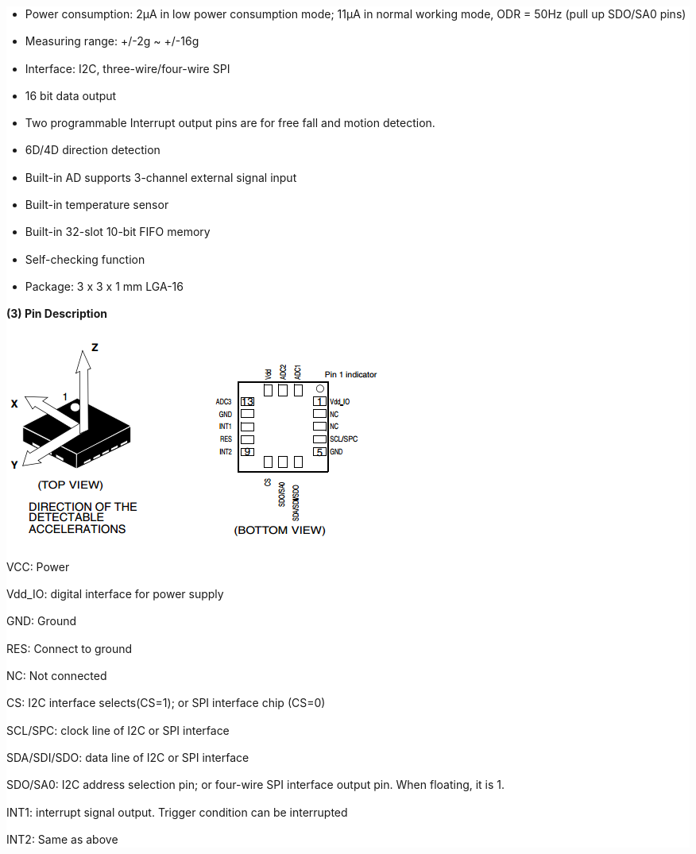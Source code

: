 -   Power consumption: 2μA in low power consumption mode; 11μA in normal working mode, ODR = 50Hz (pull up SDO/SA0 pins)
    
-   Measuring range: +/-2g \~ +/-16g

-   Interface: I2C, three-wire/four-wire SPI

-   16 bit data output

-   Two programmable Interrupt output pins are for free fall and motion detection.
    
-   6D/4D direction detection

-   Built-in AD supports 3-channel external signal input

-   Built-in temperature sensor

-   Built-in 32-slot 10-bit FIFO memory

-   Self-checking function

-   Package: 3 x 3 x 1 mm LGA-16

 **(3) Pin Description**

![IMG_256](media/af229f7686174772c80d0bbc8abed411.png)

VCC: Power  

Vdd_IO: digital interface for power supply  

GND: Ground  

RES: Connect to ground  

NC: Not connected  

CS: I2C interface selects(CS=1); or SPI interface chip (CS=0)  

SCL/SPC: clock line of I2C or SPI interface

SDA/SDI/SDO: data line of I2C or SPI interface   

SDO/SA0: I2C address selection pin; or four-wire SPI interface output pin. When floating, it is 1.  

INT1: interrupt signal output. Trigger condition can be interrupted  

INT2: Same as above  
